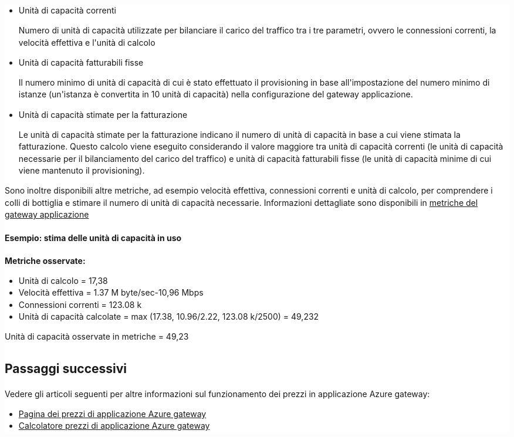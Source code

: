 * Unità di capacità correnti

    Numero di unità di capacità utilizzate per bilanciare il carico del traffico tra i tre parametri, ovvero le connessioni correnti, la velocità effettiva e l'unità di calcolo

* Unità di capacità fatturabili fisse

    Il numero minimo di unità di capacità di cui è stato effettuato il provisioning in base all'impostazione del numero minimo di istanze (un'istanza è convertita in 10 unità di capacità) nella configurazione del gateway applicazione.

* Unità di capacità stimate per la fatturazione

    Le unità di capacità stimate per la fatturazione indicano il numero di unità di capacità in base a cui viene stimata la fatturazione. Questo calcolo viene eseguito considerando il valore maggiore tra unità di capacità correnti (le unità di capacità necessarie per il bilanciamento del carico del traffico) e unità di capacità fatturabili fisse (le unità di capacità minime di cui viene mantenuto il provisioning).

Sono inoltre disponibili altre metriche, ad esempio velocità effettiva, connessioni correnti e unità di calcolo, per comprendere i colli di bottiglia e stimare il numero di unità di capacità necessarie. Informazioni dettagliate sono disponibili in [metriche del gateway applicazione](application-gateway-metrics.md)

#### <a name="example---estimating-capacity-units-being-utilized"></a>Esempio: stima delle unità di capacità in uso

**Metriche osservate:**

* Unità di calcolo = 17,38
* Velocità effettiva = 1.37 M byte/sec-10,96 Mbps
* Connessioni correnti = 123.08 k
* Unità di capacità calcolate = max (17.38, 10.96/2.22, 123.08 k/2500) = 49,232

Unità di capacità osservate in metriche = 49,23

## <a name="next-steps"></a>Passaggi successivi

Vedere gli articoli seguenti per altre informazioni sul funzionamento dei prezzi in applicazione Azure gateway:

* [Pagina dei prezzi di applicazione Azure gateway](https://azure.microsoft.com/pricing/details/application-gateway/)
* [Calcolatore prezzi di applicazione Azure gateway](https://azure.microsoft.com/en-us/pricing/calculator/?service=application-gateway)
